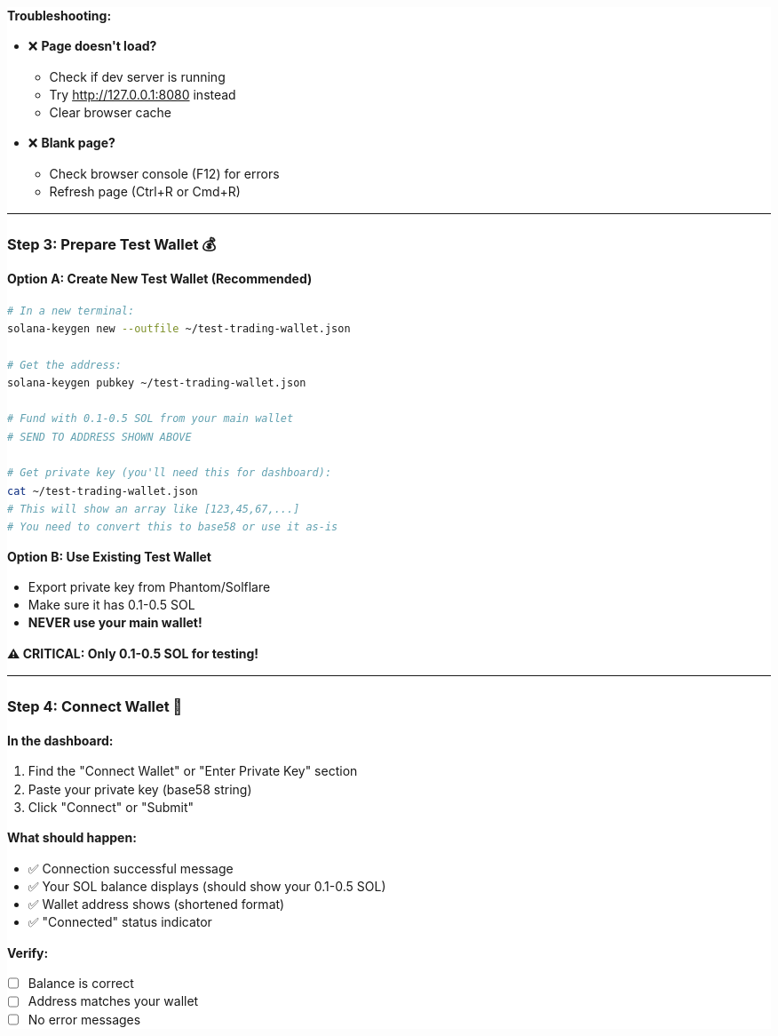 **Troubleshooting:**
- ❌ **Page doesn't load?** 
  - Check if dev server is running
  - Try http://127.0.0.1:8080 instead
  - Clear browser cache
  
- ❌ **Blank page?**
  - Check browser console (F12) for errors
  - Refresh page (Ctrl+R or Cmd+R)

---

### Step 3: Prepare Test Wallet 💰

**Option A: Create New Test Wallet (Recommended)**
```bash
# In a new terminal:
solana-keygen new --outfile ~/test-trading-wallet.json

# Get the address:
solana-keygen pubkey ~/test-trading-wallet.json

# Fund with 0.1-0.5 SOL from your main wallet
# SEND TO ADDRESS SHOWN ABOVE

# Get private key (you'll need this for dashboard):
cat ~/test-trading-wallet.json
# This will show an array like [123,45,67,...]
# You need to convert this to base58 or use it as-is
```

**Option B: Use Existing Test Wallet**
- Export private key from Phantom/Solflare
- Make sure it has 0.1-0.5 SOL
- **NEVER use your main wallet!**

**⚠️ CRITICAL: Only 0.1-0.5 SOL for testing!**

---

### Step 4: Connect Wallet 🔐

**In the dashboard:**
1. Find the "Connect Wallet" or "Enter Private Key" section
2. Paste your private key (base58 string)
3. Click "Connect" or "Submit"

**What should happen:**
- ✅ Connection successful message
- ✅ Your SOL balance displays (should show your 0.1-0.5 SOL)
- ✅ Wallet address shows (shortened format)
- ✅ "Connected" status indicator

**Verify:**
- [ ] Balance is correct
- [ ] Address matches your wallet
- [ ] No error messages
